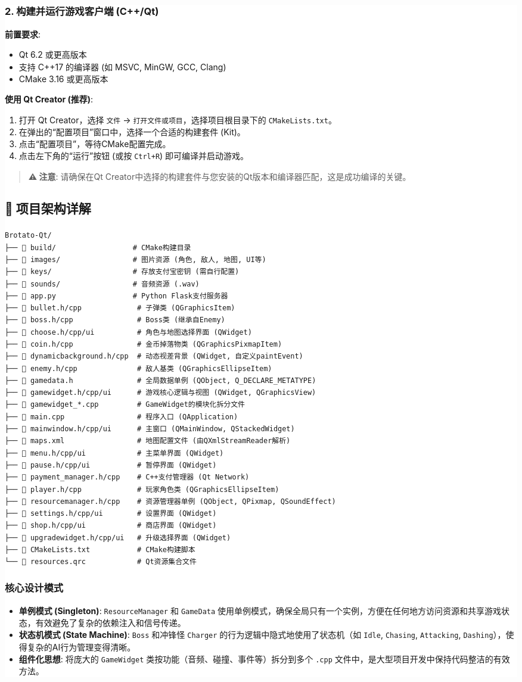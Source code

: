 ### 2. 构建并运行游戏客户端 (C++/Qt)

**前置要求**:

- Qt 6.2 或更高版本
- 支持 C++17 的编译器 (如 MSVC, MinGW, GCC, Clang)
- CMake 3.16 或更高版本

**使用 Qt Creator (推荐)**:

1. 打开 Qt Creator，选择 `文件` -> `打开文件或项目`，选择项目根目录下的 `CMakeLists.txt`。
2. 在弹出的“配置项目”窗口中，选择一个合适的构建套件 (Kit)。
3. 点击“配置项目”，等待CMake配置完成。
4. 点击左下角的“运行”按钮 (或按 `Ctrl+R`) 即可编译并启动游戏。

> **⚠️ 注意**: 请确保在Qt Creator中选择的构建套件与您安装的Qt版本和编译器匹配，这是成功编译的关键。

## 📁 项目架构详解

```
Brotato-Qt/
├── 📂 build/                  # CMake构建目录
├── 📂 images/                 # 图片资源 (角色, 敌人, 地图, UI等)
├── 📂 keys/                   # 存放支付宝密钥 (需自行配置)
├── 📂 sounds/                 # 音频资源 (.wav)
├── 📜 app.py                  # Python Flask支付服务器
├── 📜 bullet.h/cpp             # 子弹类 (QGraphicsItem)
├── 📜 boss.h/cpp               # Boss类 (继承自Enemy)
├── 📜 choose.h/cpp/ui          # 角色与地图选择界面 (QWidget)
├── 📜 coin.h/cpp               # 金币掉落物类 (QGraphicsPixmapItem)
├── 📜 dynamicbackground.h/cpp  # 动态视差背景 (QWidget, 自定义paintEvent)
├── 📜 enemy.h/cpp              # 敌人基类 (QGraphicsEllipseItem)
├── 📜 gamedata.h               # 全局数据单例 (QObject, Q_DECLARE_METATYPE)
├── 📜 gamewidget.h/cpp/ui      # 游戏核心逻辑与视图 (QWidget, QGraphicsView)
├── 📜 gamewidget_*.cpp         # GameWidget的模块化拆分文件
├── 📜 main.cpp                 # 程序入口 (QApplication)
├── 📜 mainwindow.h/cpp/ui      # 主窗口 (QMainWindow, QStackedWidget)
├── 📜 maps.xml                 # 地图配置文件 (由QXmlStreamReader解析)
├── 📜 menu.h/cpp/ui            # 主菜单界面 (QWidget)
├── 📜 pause.h/cpp/ui           # 暂停界面 (QWidget)
├── 📜 payment_manager.h/cpp    # C++支付管理器 (Qt Network)
├── 📜 player.h/cpp             # 玩家角色类 (QGraphicsEllipseItem)
├── 📜 resourcemanager.h/cpp    # 资源管理器单例 (QObject, QPixmap, QSoundEffect)
├── 📜 settings.h/cpp/ui        # 设置界面 (QWidget)
├── 📜 shop.h/cpp/ui            # 商店界面 (QWidget)
├── 📜 upgradewidget.h/cpp/ui   # 升级选择界面 (QWidget)
├── 📜 CMakeLists.txt           # CMake构建脚本
└── 📜 resources.qrc            # Qt资源集合文件
```

### 核心设计模式

- **单例模式 (Singleton)**: `ResourceManager` 和 `GameData` 使用单例模式，确保全局只有一个实例，方便在任何地方访问资源和共享游戏状态，有效避免了复杂的依赖注入和信号传递。
- **状态机模式 (State Machine)**: `Boss` 和冲锋怪 `Charger` 的行为逻辑中隐式地使用了状态机（如 `Idle`, `Chasing`, `Attacking`, `Dashing`），使得复杂的AI行为管理变得清晰。
- **组件化思想**: 将庞大的 `GameWidget` 类按功能（音频、碰撞、事件等）拆分到多个 `.cpp` 文件中，是大型项目开发中保持代码整洁的有效方法。

